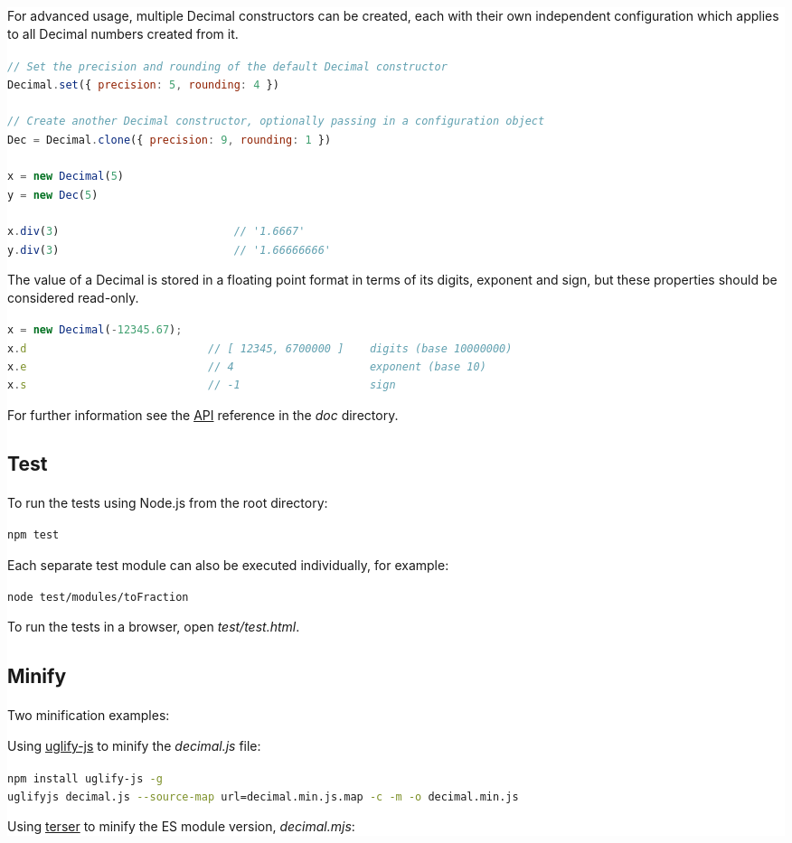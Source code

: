 For advanced usage, multiple Decimal constructors can be created, each with their own independent
configuration which applies to all Decimal numbers created from it.

```js
// Set the precision and rounding of the default Decimal constructor
Decimal.set({ precision: 5, rounding: 4 })

// Create another Decimal constructor, optionally passing in a configuration object
Dec = Decimal.clone({ precision: 9, rounding: 1 })

x = new Decimal(5)
y = new Dec(5)

x.div(3)                           // '1.6667'
y.div(3)                           // '1.66666666'
```

The value of a Decimal is stored in a floating point format in terms of its digits, exponent and sign, but these properties should be considered read-only.

```js
x = new Decimal(-12345.67);
x.d                            // [ 12345, 6700000 ]    digits (base 10000000)
x.e                            // 4                     exponent (base 10)
x.s                            // -1                    sign
```

For further information see the [API](http://mikemcl.github.io/decimal.js/) reference in the *doc* directory.

## Test

To run the tests using Node.js from the root directory:

```bash
npm test
```

Each separate test module can also be executed individually, for example:

```bash
node test/modules/toFraction
```

To run the tests in a browser, open *test/test.html*.

## Minify

Two minification examples:

Using [uglify-js](https://github.com/mishoo/UglifyJS) to minify the *decimal.js* file:

```bash
npm install uglify-js -g
uglifyjs decimal.js --source-map url=decimal.min.js.map -c -m -o decimal.min.js
```

Using [terser](https://github.com/terser/terser) to minify the ES module version, *decimal.mjs*:
